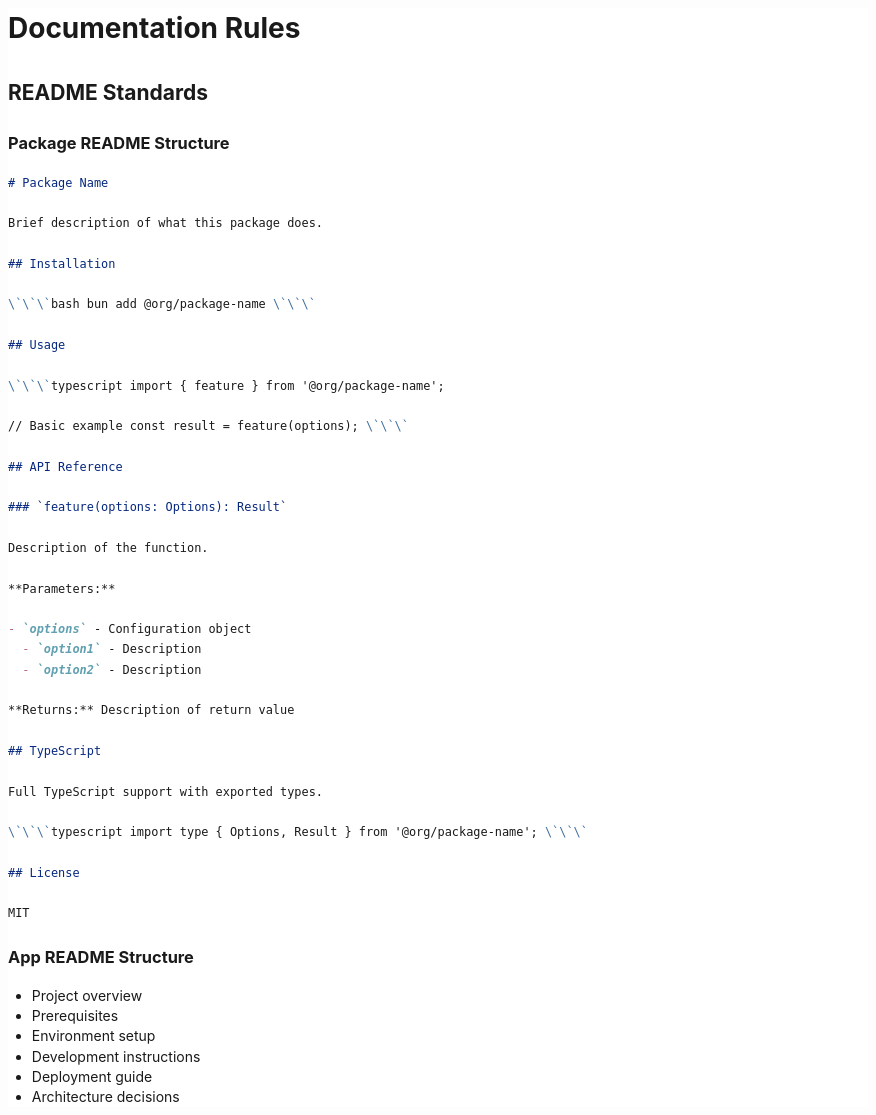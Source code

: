 # Documentation Rules

## README Standards

### Package README Structure

```markdown
# Package Name

Brief description of what this package does.

## Installation

\`\`\`bash bun add @org/package-name \`\`\`

## Usage

\`\`\`typescript import { feature } from '@org/package-name';

// Basic example const result = feature(options); \`\`\`

## API Reference

### `feature(options: Options): Result`

Description of the function.

**Parameters:**

- `options` - Configuration object
  - `option1` - Description
  - `option2` - Description

**Returns:** Description of return value

## TypeScript

Full TypeScript support with exported types.

\`\`\`typescript import type { Options, Result } from '@org/package-name'; \`\`\`

## License

MIT
```

### App README Structure

- Project overview
- Prerequisites
- Environment setup
- Development instructions
- Deployment guide
- Architecture decisions
